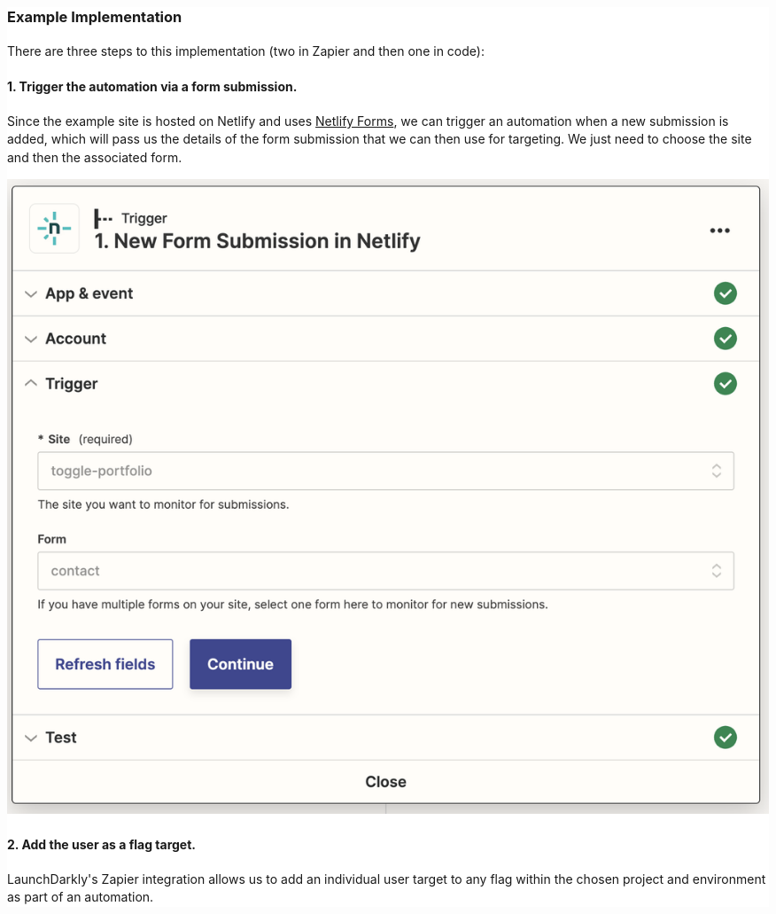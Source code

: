 ### Example Implementation

There are three steps to this implementation (two in Zapier and then one in code):

#### 1. Trigger the automation via a form submission.

Since the example site is hosted on Netlify and uses [Netlify Forms](https://www.netlify.com/products/forms/), we can trigger an automation when a new submission is added, which will pass us the details of the form submission that we can then use for targeting. We just need to choose the site and then the associated form.

![Connect a Netlify form](Zapier-form-submission-netlify.png)

#### 2. Add the user as a flag target.

LaunchDarkly's Zapier integration allows us to add an individual user target to any flag within the chosen project and environment as part of an automation.
